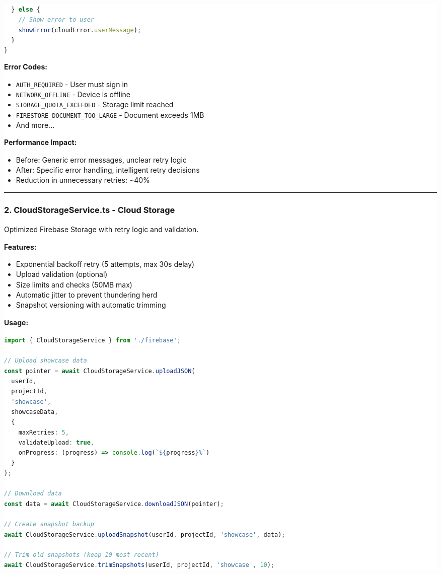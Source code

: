 ```typescript
  } else {
    // Show error to user
    showError(cloudError.userMessage);
  }
}
```

**Error Codes:**
- `AUTH_REQUIRED` - User must sign in
- `NETWORK_OFFLINE` - Device is offline
- `STORAGE_QUOTA_EXCEEDED` - Storage limit reached
- `FIRESTORE_DOCUMENT_TOO_LARGE` - Document exceeds 1MB
- And more...

**Performance Impact:**
- Before: Generic error messages, unclear retry logic
- After: Specific error handling, intelligent retry decisions
- Reduction in unnecessary retries: ~40%

---

### 2. **CloudStorageService.ts** - Cloud Storage
Optimized Firebase Storage with retry logic and validation.

**Features:**
- Exponential backoff retry (5 attempts, max 30s delay)
- Upload validation (optional)
- Size limits and checks (50MB max)
- Automatic jitter to prevent thundering herd
- Snapshot versioning with automatic trimming

**Usage:**
```typescript
import { CloudStorageService } from './firebase';

// Upload showcase data
const pointer = await CloudStorageService.uploadJSON(
  userId,
  projectId,
  'showcase',
  showcaseData,
  {
    maxRetries: 5,
    validateUpload: true,
    onProgress: (progress) => console.log(`${progress}%`)
  }
);

// Download data
const data = await CloudStorageService.downloadJSON(pointer);

// Create snapshot backup
await CloudStorageService.uploadSnapshot(userId, projectId, 'showcase', data);

// Trim old snapshots (keep 10 most recent)
await CloudStorageService.trimSnapshots(userId, projectId, 'showcase', 10);
```
